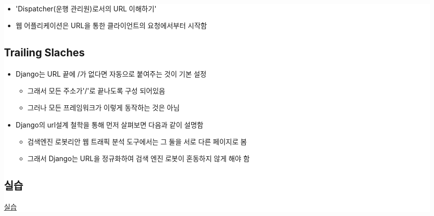 - 'Dispatcher(운행 관리원)로서의 URL 이해하기'

- 웹 어플리케이션은 URL을 통한 클라이언트의 요청에서부터 시작함

## Trailing Slaches

- Django는 URL 끝에 /가 없다면 자동으로 붙여주는 것이 기본 설정
  
  - 그래서 모든 주소가'/'로 끝나도록 구성 되어있음
  
  - 그러나 모든 프레임워크가 이렇게 동작하는 것은 아님

- Django의 url설계 철학을 통해 먼저 살펴보면 다음과 같이 설명함
  
  - 검색엔진 로봇리안 웹 트래픽 분석 도구에서는 그 둘을 서로 다른 페이지로 봄
  
  - 그래서 Django는 URL을 정규화하여 검색 엔진 로봇이 혼동하지 않게 해야 함





## 실습

[실습](./실습/day_3)


